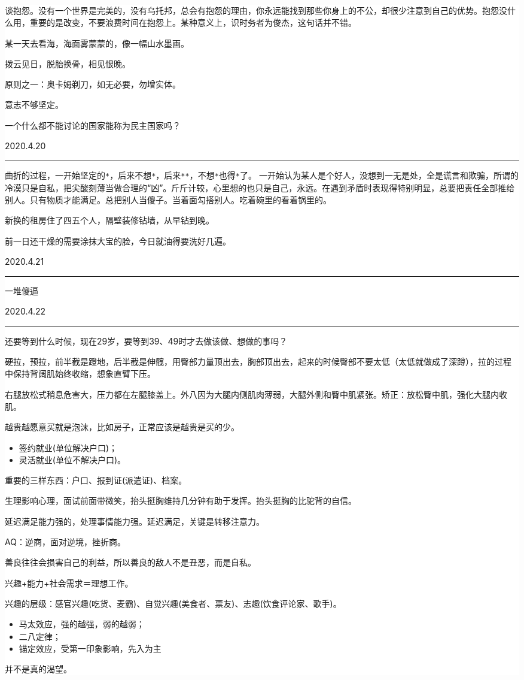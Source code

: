 谈抱怨。没有一个世界是完美的，没有乌托邦，总会有抱怨的理由，你永远能找到那些你身上的不公，却很少注意到自己的优势。抱怨没什么用，重要的是改变，不要浪费时间在抱怨上。某种意义上，识时务者为俊杰，这句话并不错。

某一天去看海，海面雾蒙蒙的，像一幅山水墨画。

拨云见日，脱胎换骨，相见恨晚。

原则之一：奥卡姆剃刀，如无必要，勿增实体。

意志不够坚定。

一个什么都不能讨论的国家能称为民主国家吗？

2020.4.20

---

曲折的过程，一开始坚定的`*`，后来不想`*`，后来`**`，不想`*`也得`*`了。 一开始认为某人是个好人，没想到一无是处，全是谎言和欺骗，所谓的冷漠只是自私，把尖酸刻薄当做合理的“凶”。斤斤计较，心里想的也只是自己，永远。在遇到矛盾时表现得特别明显，总要把责任全部推给别人。只有物质才能满足。总把别人当傻子。当着面勾搭别人。吃着碗里的看着锅里的。

新换的租房住了四五个人，隔壁装修钻墙，从早钻到晚。

前一日还干燥的需要涂抹大宝的脸，今日就油得要洗好几遍。

2020.4.21

---

一堆傻逼

2020.4.22

---

还要等到什么时候，现在29岁，要等到39、49时才去做该做、想做的事吗？

硬拉，预拉，前半截是蹬地，后半截是伸髋，用臀部力量顶出去，胸部顶出去，起来的时候臀部不要太低（太低就做成了深蹲），拉的过程中保持背阔肌始终收缩，想象直臂下压。

右腿放松式稍息危害大，压力都在左腿膝盖上。外八因为大腿内侧肌肉薄弱，大腿外侧和臀中肌紧张。矫正：放松臀中肌，强化大腿内收肌。

越贵越愿意买就是泡沫，比如房子，正常应该是越贵是买的少。

- 签约就业(单位解决户口)；
- 灵活就业(单位不解决户口)。

重要的三样东西：户口、报到证(派遣证)、档案。

生理影响心理，面试前面带微笑，抬头挺胸维持几分钟有助于发挥。抬头挺胸的比驼背的自信。

延迟满足能力强的，处理事情能力强。延迟满足，关键是转移注意力。

AQ：逆商，面对逆境，挫折商。

善良往往会损害自己的利益，所以善良的敌人不是丑恶，而是自私。

兴趣+能力+社会需求＝理想工作。

兴趣的层级：感官兴趣(吃货、麦霸)、自觉兴趣(美食者、票友)、志趣(饮食评论家、歌手)。

- 马太效应，强的越强，弱的越弱；
- 二八定律；
- 锚定效应，受第一印象影响，先入为主

并不是真的渴望。
